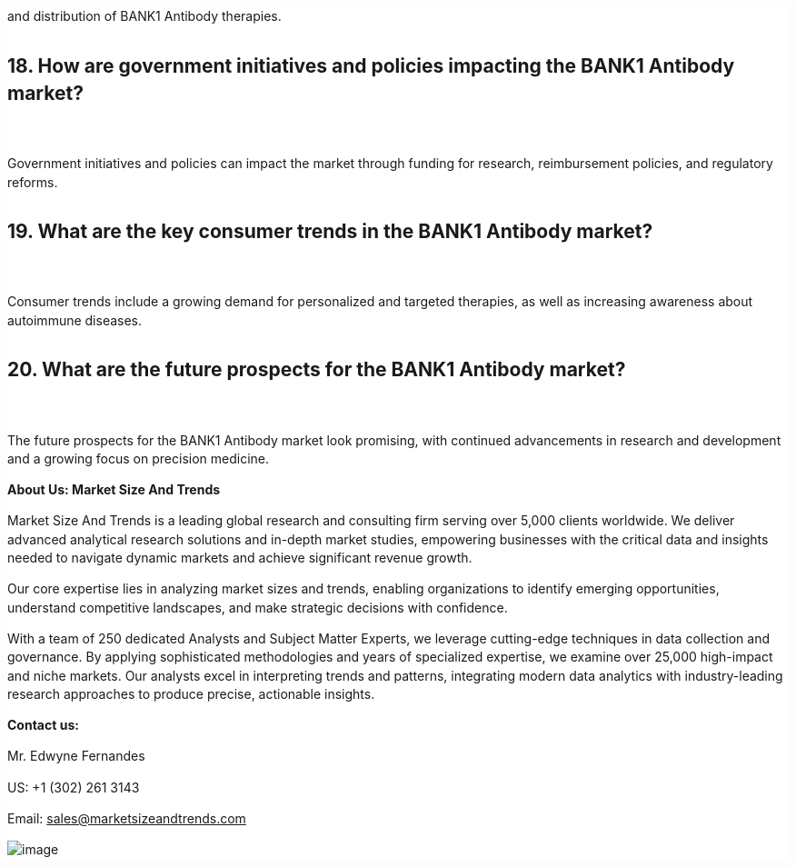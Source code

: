 and distribution of BANK1 Antibody therapies.</p><h2>18. How are government initiatives and policies impacting the BANK1 Antibody market?</h2><p>&nbsp;</p><p>Government initiatives and policies can impact the market through funding for research, reimbursement policies, and regulatory reforms.</p><h2>19. What are the key consumer trends in the BANK1 Antibody market?</h2><p>&nbsp;</p><p>Consumer trends include a growing demand for personalized and targeted therapies, as well as increasing awareness about autoimmune diseases.</p><h2>20. What are the future prospects for the BANK1 Antibody market?</h2><p>&nbsp;</p><p>The future prospects for the BANK1 Antibody market look promising, with continued advancements in research and development and a growing focus on precision medicine.</p></body></html></p><p><strong>About Us:&nbsp;Market Size And Trends</strong></p><p>Market Size And Trends&nbsp;is a leading global research and consulting firm serving over 5,000 clients worldwide. We deliver advanced analytical research solutions and in-depth market studies, empowering businesses with the critical data and insights needed to navigate dynamic markets and achieve significant revenue growth.</p><p>Our core expertise lies in analyzing market sizes and trends, enabling organizations to identify emerging opportunities, understand competitive landscapes, and make strategic decisions with confidence.</p><p>With a team of 250 dedicated Analysts and Subject Matter Experts, we leverage cutting-edge techniques in data collection and governance. By applying sophisticated methodologies and years of specialized expertise, we examine over 25,000 high-impact and niche markets. Our analysts excel in interpreting trends and patterns, integrating modern data analytics with industry-leading research approaches to produce precise, actionable insights.</p><p><strong>Contact us:</strong></p><p>Mr. Edwyne Fernandes</p><p>US: +1 (302) 261 3143</p><p>Email: <a href="mailto:sales@marketsizeandtrends.com">sales@marketsizeandtrends.com</a>&nbsp;</p>
![image](https://github.com/user-attachments/assets/aa48d3a6-ccd8-4bf4-9bd4-c4bf27475442)
